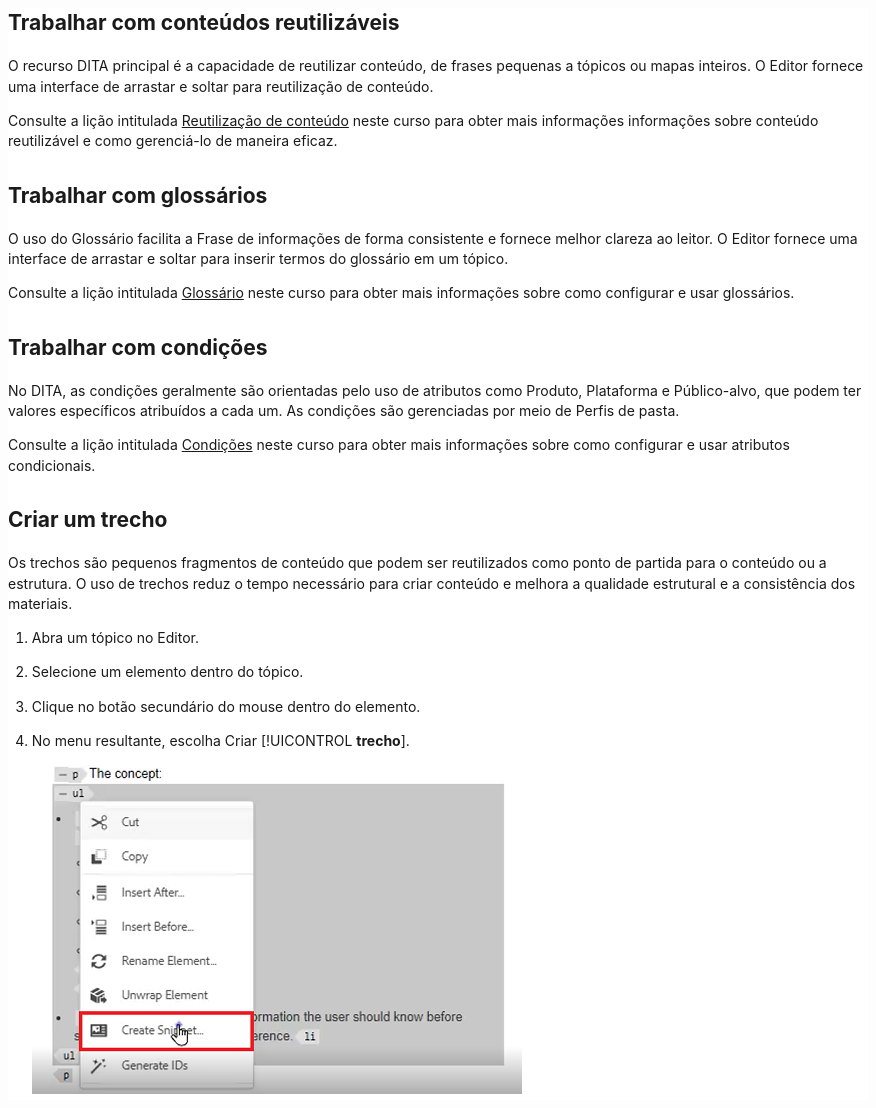 ## Trabalhar com conteúdos reutilizáveis

O recurso DITA principal é a capacidade de reutilizar conteúdo, de frases pequenas a tópicos ou mapas inteiros. O Editor fornece uma interface de arrastar e soltar para reutilização de conteúdo.

Consulte a lição intitulada [Reutilização de conteúdo](./content-reuse.md) neste curso para obter mais informações
informações sobre conteúdo reutilizável e como gerenciá-lo de maneira eficaz.

## Trabalhar com glossários

O uso do Glossário facilita a Frase de informações de forma consistente e fornece melhor clareza ao leitor. O Editor fornece uma interface de arrastar e soltar para inserir termos do glossário em um tópico.

Consulte a lição intitulada [Glossário](./glossary.md) neste curso para obter mais informações sobre como configurar e usar glossários.

## Trabalhar com condições

No DITA, as condições geralmente são orientadas pelo uso de atributos como Produto, Plataforma e Público-alvo, que podem ter valores específicos atribuídos a cada um. As condições são gerenciadas por meio de Perfis de pasta.

Consulte a lição intitulada [Condições](./conditions.md) neste curso para obter mais informações sobre como configurar e usar atributos condicionais.

## Criar um trecho

Os trechos são pequenos fragmentos de conteúdo que podem ser reutilizados como ponto de partida para o conteúdo ou a estrutura. O uso de trechos reduz o tempo necessário para criar conteúdo e melhora a qualidade estrutural e a consistência dos materiais.

1. Abra um tópico no Editor.

1. Selecione um elemento dentro do tópico.

1. Clique no botão secundário do mouse dentro do elemento.

1. No menu resultante, escolha Criar [!UICONTROL **trecho**].

   ![Criar trecho](images/lesson-5/create-snippet.png)

